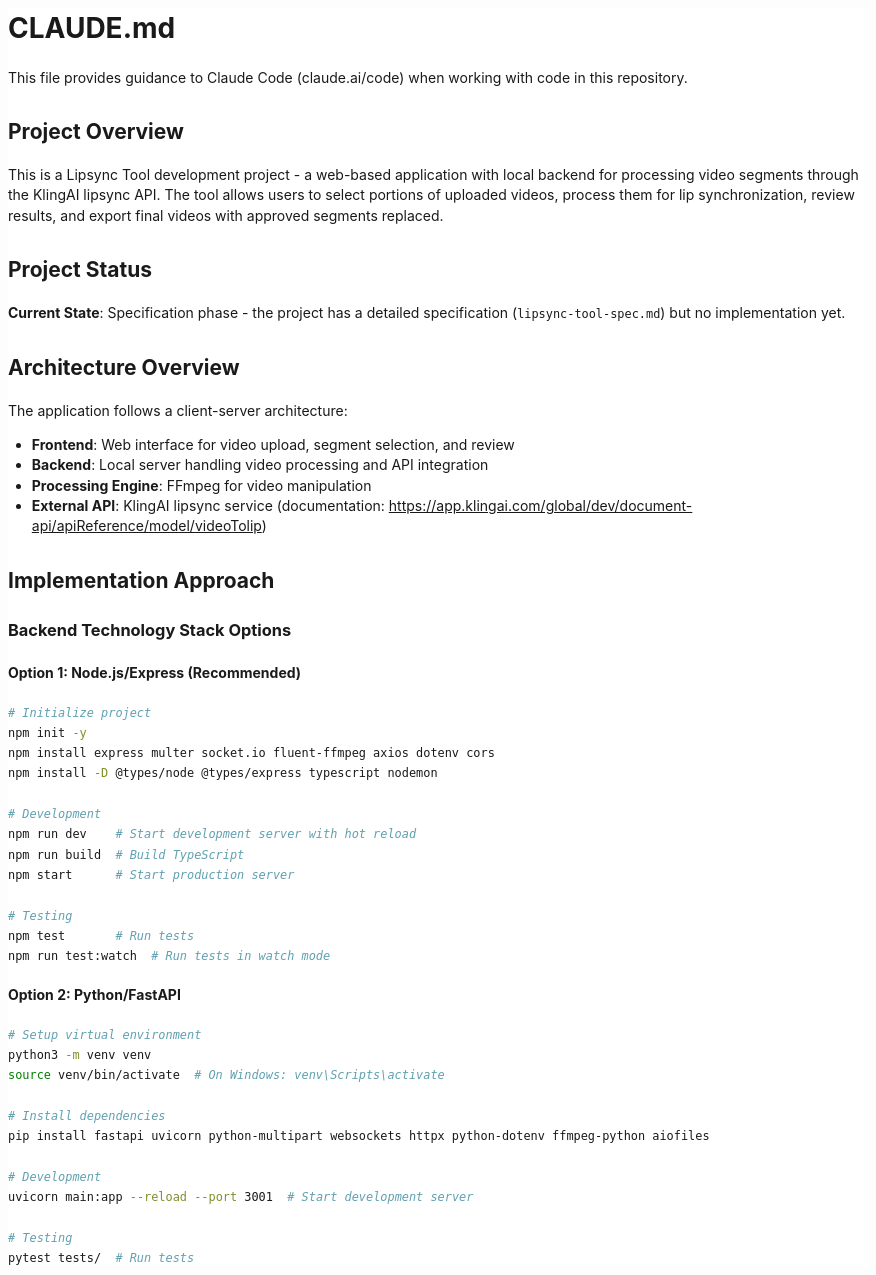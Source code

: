 # CLAUDE.md

This file provides guidance to Claude Code (claude.ai/code) when working with code in this repository.

## Project Overview

This is a Lipsync Tool development project - a web-based application with local backend for processing video segments through the KlingAI lipsync API. The tool allows users to select portions of uploaded videos, process them for lip synchronization, review results, and export final videos with approved segments replaced.

## Project Status

**Current State**: Specification phase - the project has a detailed specification (`lipsync-tool-spec.md`) but no implementation yet.

## Architecture Overview

The application follows a client-server architecture:

- **Frontend**: Web interface for video upload, segment selection, and review
- **Backend**: Local server handling video processing and API integration
- **Processing Engine**: FFmpeg for video manipulation
- **External API**: KlingAI lipsync service (documentation: https://app.klingai.com/global/dev/document-api/apiReference/model/videoTolip)

## Implementation Approach

### Backend Technology Stack Options

#### Option 1: Node.js/Express (Recommended)
```bash
# Initialize project
npm init -y
npm install express multer socket.io fluent-ffmpeg axios dotenv cors
npm install -D @types/node @types/express typescript nodemon

# Development
npm run dev    # Start development server with hot reload
npm run build  # Build TypeScript
npm start      # Start production server

# Testing
npm test       # Run tests
npm run test:watch  # Run tests in watch mode
```

#### Option 2: Python/FastAPI
```bash
# Setup virtual environment
python3 -m venv venv
source venv/bin/activate  # On Windows: venv\Scripts\activate

# Install dependencies
pip install fastapi uvicorn python-multipart websockets httpx python-dotenv ffmpeg-python aiofiles

# Development
uvicorn main:app --reload --port 3001  # Start development server

# Testing
pytest tests/  # Run tests
```